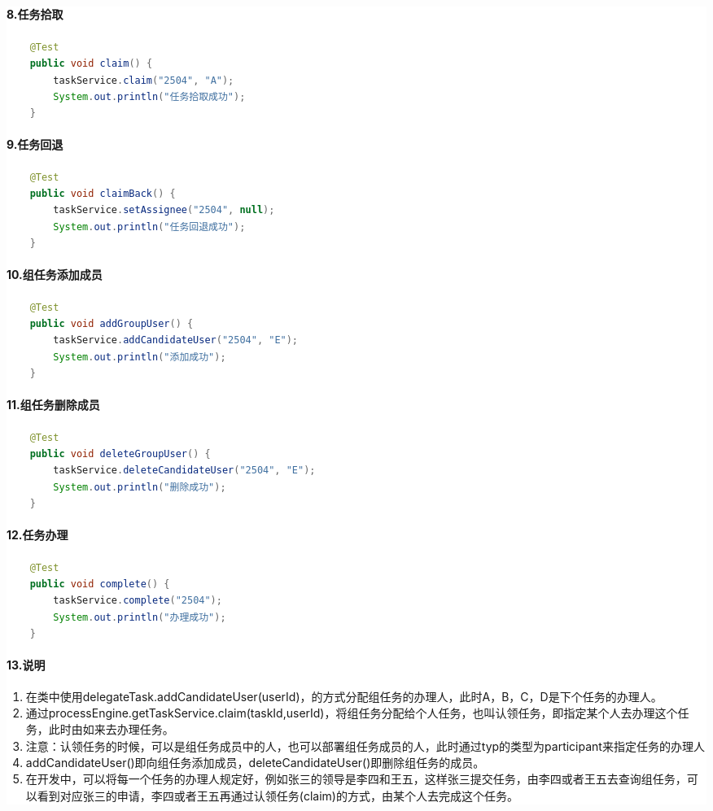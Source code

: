 #### 8.任务拾取

```java
    @Test
    public void claim() {
        taskService.claim("2504", "A");
        System.out.println("任务拾取成功");
    }
```

#### 9.任务回退

```java
    @Test
    public void claimBack() {
        taskService.setAssignee("2504", null);
        System.out.println("任务回退成功");
    }
```

#### 10.组任务添加成员

```java
    @Test
    public void addGroupUser() {
        taskService.addCandidateUser("2504", "E");
        System.out.println("添加成功");
    }
```

#### 11.组任务删除成员

```java
    @Test
    public void deleteGroupUser() {
        taskService.deleteCandidateUser("2504", "E");
        System.out.println("删除成功");
    }
```

#### 12.任务办理

```java
    @Test
    public void complete() {
        taskService.complete("2504");
        System.out.println("办理成功");
    }
```

#### 13.说明

1. 在类中使用delegateTask.addCandidateUser(userId)，的方式分配组任务的办理人，此时A，B，C，D是下个任务的办理人。
2. 通过processEngine.getTaskService.claim(taskId,userId)，将组任务分配给个人任务，也叫认领任务，即指定某个人去办理这个任务，此时由如来去办理任务。
3. 注意：认领任务的时候，可以是组任务成员中的人，也可以部署组任务成员的人，此时通过typ的类型为participant来指定任务的办理人
4. addCandidateUser()即向组任务添加成员，deleteCandidateUser()即删除组任务的成员。
5. 在开发中，可以将每一个任务的办理人规定好，例如张三的领导是李四和王五，这样张三提交任务，由李四或者王五去查询组任务，可以看到对应张三的申请，李四或者王五再通过认领任务(claim)的方式，由某个人去完成这个任务。
